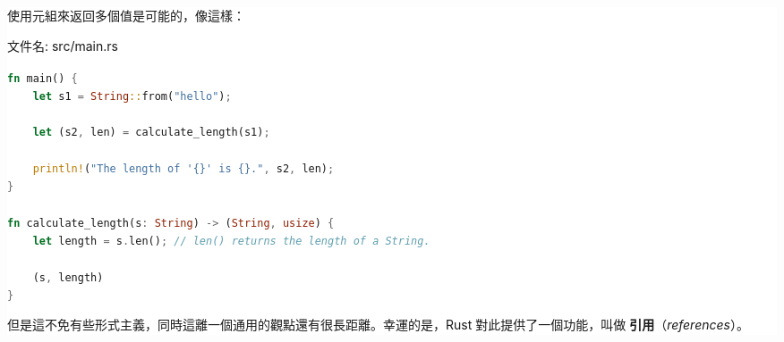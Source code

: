 使用元組來返回多個值是可能的，像這樣：

<span class="filename">文件名: src/main.rs</span>

```rust
fn main() {
    let s1 = String::from("hello");

    let (s2, len) = calculate_length(s1);

    println!("The length of '{}' is {}.", s2, len);
}

fn calculate_length(s: String) -> (String, usize) {
    let length = s.len(); // len() returns the length of a String.

    (s, length)
}
```

但是這不免有些形式主義，同時這離一個通用的觀點還有很長距離。幸運的是，Rust 對此提供了一個功能，叫做 **引用**（*references*）。
